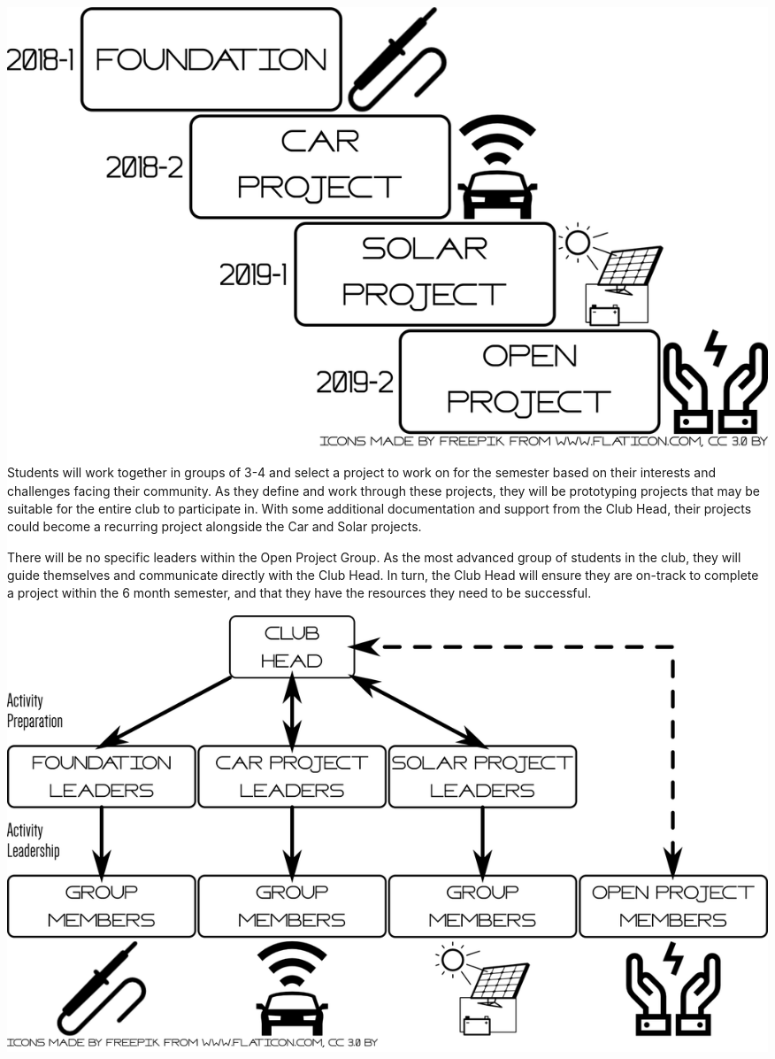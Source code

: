 ![typical timeline](/images/clubstructure/timeline.png)

Students will work together in groups of 3-4 and select a project to work on for the semester based on their interests and challenges facing their community. As they define and work through these projects, they will be prototyping projects that may be suitable for the entire club to participate in. With some additional documentation and support from the Club Head, their projects could become a recurring project alongside the Car and Solar projects.

There will be no specific leaders within the Open Project Group. As the most advanced group of students in the club, they will guide themselves and communicate directly with the Club Head. In turn, the Club Head will ensure they are on-track to complete a project within the 6 month semester, and that they have the resources they need to be successful.

![group leadership open](/images/clubstructure/new2.png)
